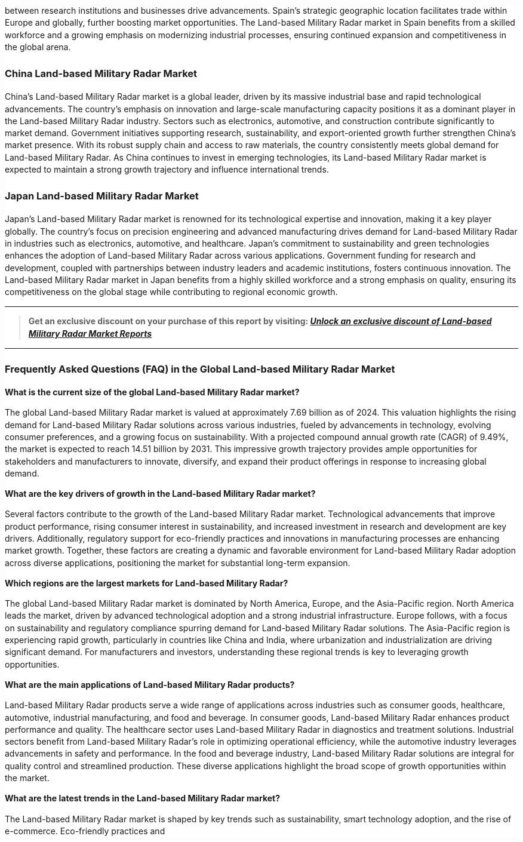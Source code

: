 between research institutions and businesses drive advancements. Spain&rsquo;s strategic geographic location facilitates trade within Europe and globally, further boosting market opportunities. The Land-based Military Radar market in Spain benefits from a skilled workforce and a growing emphasis on modernizing industrial processes, ensuring continued expansion and competitiveness in the global arena.</p><h3>China Land-based Military Radar Market</h3><p>China&rsquo;s Land-based Military Radar market is a global leader, driven by its massive industrial base and rapid technological advancements. The country&rsquo;s emphasis on innovation and large-scale manufacturing capacity positions it as a dominant player in the Land-based Military Radar industry. Sectors such as electronics, automotive, and construction contribute significantly to market demand. Government initiatives supporting research, sustainability, and export-oriented growth further strengthen China&rsquo;s market presence. With its robust supply chain and access to raw materials, the country consistently meets global demand for Land-based Military Radar. As China continues to invest in emerging technologies, its Land-based Military Radar market is expected to maintain a strong growth trajectory and influence international trends.</p><h3>Japan Land-based Military Radar Market</h3><p>Japan&rsquo;s Land-based Military Radar market is renowned for its technological expertise and innovation, making it a key player globally. The country&rsquo;s focus on precision engineering and advanced manufacturing drives demand for Land-based Military Radar in industries such as electronics, automotive, and healthcare. Japan&rsquo;s commitment to sustainability and green technologies enhances the adoption of Land-based Military Radar across various applications. Government funding for research and development, coupled with partnerships between industry leaders and academic institutions, fosters continuous innovation. The Land-based Military Radar market in Japan benefits from a highly skilled workforce and a strong emphasis on quality, ensuring its competitiveness on the global stage while contributing to regional economic growth.</p><hr /><blockquote><p><strong>Get an exclusive discount on your purchase of this report by visiting: <em><a href="://marketresearchpulse.com/ask-for-discount/68405?utm_source=Github&amp;utm_medium=023">Unlock an exclusive discount of Land-based Military Radar Market Reports</a></em>&nbsp;</strong></p></blockquote><hr /><h3>Frequently Asked Questions (FAQ) in the Global Land-based Military Radar Market</h3><p><strong>What is the current size of the global Land-based Military Radar market?</strong></p><p>The global Land-based Military Radar market is valued at approximately 7.69 billion as of 2024. This valuation highlights the rising demand for Land-based Military Radar solutions across various industries, fueled by advancements in technology, evolving consumer preferences, and a growing focus on sustainability. With a projected compound annual growth rate (CAGR) of 9.49%, the market is expected to reach 14.51 billion by 2031. This impressive growth trajectory provides ample opportunities for stakeholders and manufacturers to innovate, diversify, and expand their product offerings in response to increasing global demand.</p><p><strong>What are the key drivers of growth in the Land-based Military Radar market?</strong></p><p>Several factors contribute to the growth of the Land-based Military Radar market. Technological advancements that improve product performance, rising consumer interest in sustainability, and increased investment in research and development are key drivers. Additionally, regulatory support for eco-friendly practices and innovations in manufacturing processes are enhancing market growth. Together, these factors are creating a dynamic and favorable environment for Land-based Military Radar adoption across diverse applications, positioning the market for substantial long-term expansion.</p><p><strong>Which regions are the largest markets for Land-based Military Radar?</strong></p><p>The global Land-based Military Radar market is dominated by North America, Europe, and the Asia-Pacific region. North America leads the market, driven by advanced technological adoption and a strong industrial infrastructure. Europe follows, with a focus on sustainability and regulatory compliance spurring demand for Land-based Military Radar solutions. The Asia-Pacific region is experiencing rapid growth, particularly in countries like China and India, where urbanization and industrialization are driving significant demand. For manufacturers and investors, understanding these regional trends is key to leveraging growth opportunities.</p><p><strong>What are the main applications of Land-based Military Radar products?</strong></p><p>Land-based Military Radar products serve a wide range of applications across industries such as consumer goods, healthcare, automotive, industrial manufacturing, and food and beverage. In consumer goods, Land-based Military Radar enhances product performance and quality. The healthcare sector uses Land-based Military Radar in diagnostics and treatment solutions. Industrial sectors benefit from Land-based Military Radar&rsquo;s role in optimizing operational efficiency, while the automotive industry leverages advancements in safety and performance. In the food and beverage industry, Land-based Military Radar solutions are integral for quality control and streamlined production. These diverse applications highlight the broad scope of growth opportunities within the market.</p><p><strong>What are the latest trends in the Land-based Military Radar market?</strong></p><p>The Land-based Military Radar market is shaped by key trends such as sustainability, smart technology adoption, and the rise of e-commerce. Eco-friendly practices and